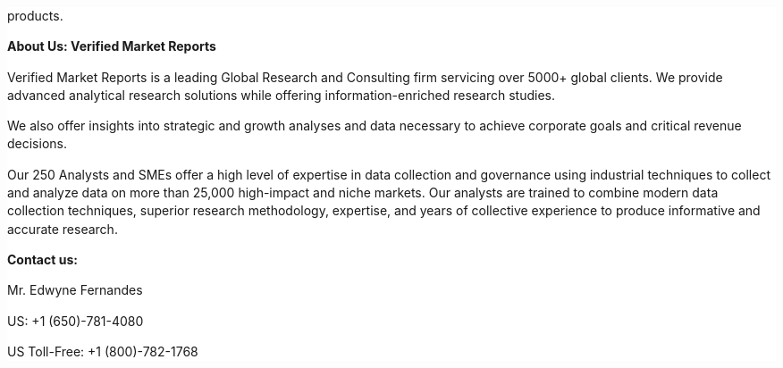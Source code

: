 products.</li></ol></body></html></h3><p id="" class=""><strong>About Us: Verified Market Reports</strong></p><p id="" class="">Verified Market Reports is a leading Global Research and Consulting firm servicing over 5000+ global clients. We provide advanced analytical research solutions while offering information-enriched research studies.</p><p id="" class="">We also offer insights into strategic and growth analyses and data necessary to achieve corporate goals and critical revenue decisions.</p><p id="" class="">Our 250 Analysts and SMEs offer a high level of expertise in data collection and governance using industrial techniques to collect and analyze data on more than 25,000 high-impact and niche markets. Our analysts are trained to combine modern data collection techniques, superior research methodology, expertise, and years of collective experience to produce informative and accurate research.</p><p id="" class=""><strong>Contact us:</strong></p><p id="" class="">Mr. Edwyne Fernandes</p><p id="" class="">US: +1 (650)-781-4080</p><p id="" class="">US Toll-Free: +1 (800)-782-1768</p>
